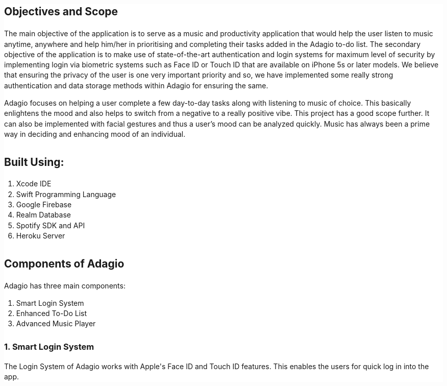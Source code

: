## Objectives and Scope

The main objective of the application is to serve as a music and productivity application that would help the user listen to music anytime, anywhere and help him/her in prioritising and completing their tasks added in the Adagio to-do list. The secondary objective of the application is to make use of state-of-the-art authentication and login systems for maximum level of security by implementing login via biometric systems such as Face ID or Touch ID that are available on iPhone 5s or later models. We believe that ensuring the privacy of the user is one very important priority and so, we have implemented some really strong authentication and data storage methods within Adagio for ensuring the same.

Adagio focuses on helping a user complete a few day-to-day tasks along with listening to music of choice. This basically enlightens the mood and also helps to switch from a negative to a really positive vibe. This project has a good scope further. It can also be implemented with facial gestures and thus a user’s mood can be analyzed quickly. Music has always been a prime way in deciding and enhancing mood of an individual.

## Built Using:

1. Xcode IDE
2. Swift Programming Language
3. Google Firebase
4. Realm Database
5. Spotify SDK and API
6. Heroku Server

## Components of Adagio

Adagio has three main components:
1. Smart Login System
2. Enhanced To-Do List
3. Advanced Music Player

### 1. Smart Login System

The Login System of Adagio works with Apple's Face ID and Touch ID features. This enables the users for quick log in into the app.  
 